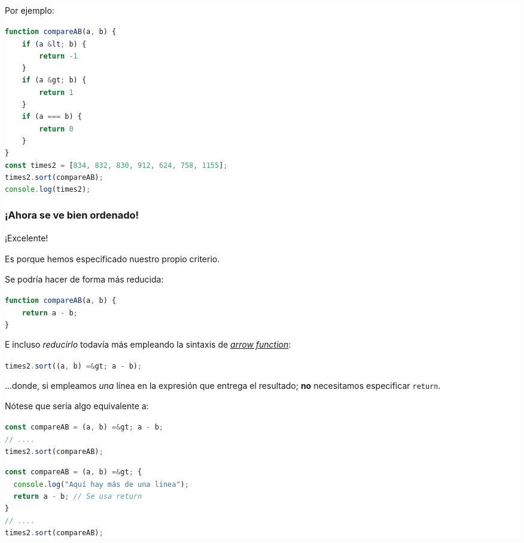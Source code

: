 Por ejemplo:

```js
function compareAB(a, b) {
    if (a &lt; b) {
        return -1
    }
    if (a &gt; b) {
        return 1
    }
    if (a === b) {
        return 0
    }
}
const times2 = [834, 832, 830, 912, 624, 758, 1155];
times2.sort(compareAB);
console.log(times2);
```

### ¡Ahora se ve bien ordenado!

¡Excelente!

Es porque hemos especificado nuestro propio criterio.

Se podría hacer de forma más reducida:

```js
function compareAB(a, b) {
    return a - b;
}
```

E incluso _reducirlo_ todavía más empleando la sintaxis de [_arrow function_](https://developer.mozilla.org/en-US/docs/Web/JavaScript/Reference/Functions/Arrow_functions):

```js
times2.sort((a, b) =&gt; a - b);
```

...donde, si empleamos _una_ línea en la expresión que entrega el resultado; **no** necesitamos especificar `return`.

Nótese que sería algo equivalente a:

```js
const compareAB = (a, b) =&gt; a - b;
// ....
times2.sort(compareAB);
```

```js
const compareAB = (a, b) =&gt; {
  console.log("Aquí hay más de una línea");
  return a - b; // Se usa return
}
// ....
times2.sort(compareAB);
```


[^1]: Es importante que la **extensión** (`.html`) del archivo sea la correcta. Si lo creas con el Bloc de Notas, puede que se mantenga la extensión `.txt` y esté oculta por la configuración de Windows. ¡Verifica que esto no pasa!</description>
[^1]: En la versión 4 de HTML era obligatorio especificar el atributo `type`, como `&lt;script type="text/javascript&gt;"`. Sin embargo, desde la versión definitiva de HTML 5 publicada en octubre de 2014, no es obligatorio.</description>
[^1]: JavaScript permite usar _funciones_ como otra variable cualquiera, y enviarlas como parámetro a una función distinta. Esto no está permitido en otros lenguajes como Java.</description>